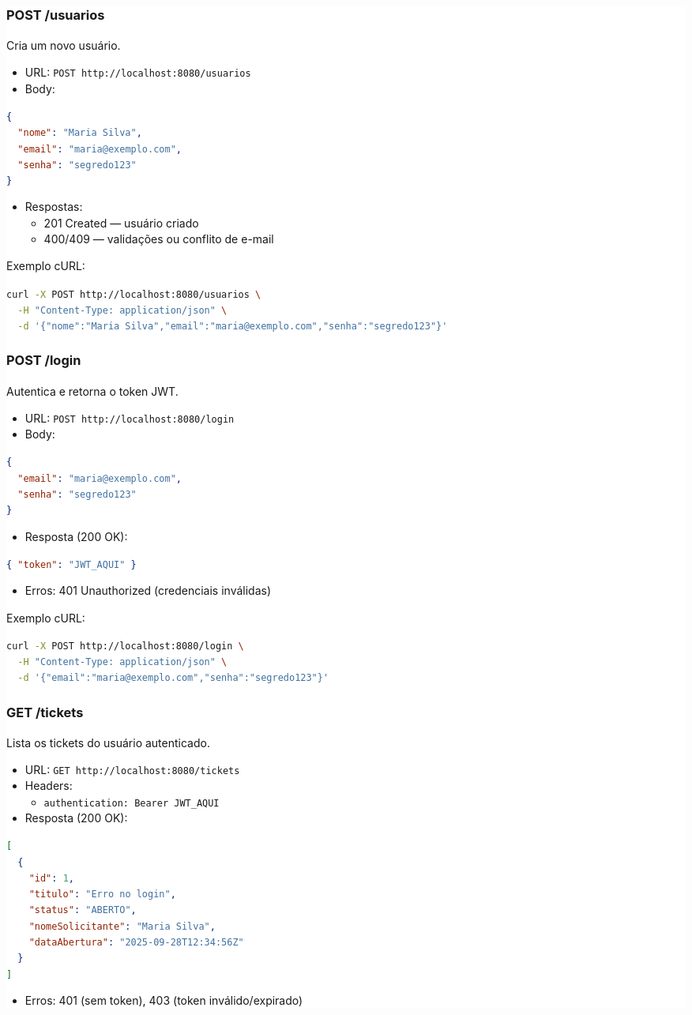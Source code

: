 ### POST /usuarios
Cria um novo usuário.

- URL: `POST http://localhost:8080/usuarios`
- Body:
```json
{
  "nome": "Maria Silva",
  "email": "maria@exemplo.com",
  "senha": "segredo123"
}
```
- Respostas:
  - 201 Created — usuário criado
  - 400/409 — validações ou conflito de e-mail

Exemplo cURL:
```bash
curl -X POST http://localhost:8080/usuarios \
  -H "Content-Type: application/json" \
  -d '{"nome":"Maria Silva","email":"maria@exemplo.com","senha":"segredo123"}'
```

### POST /login
Autentica e retorna o token JWT.

- URL: `POST http://localhost:8080/login`
- Body:
```json
{
  "email": "maria@exemplo.com",
  "senha": "segredo123"
}
```
- Resposta (200 OK):
```json
{ "token": "JWT_AQUI" }
```
- Erros: 401 Unauthorized (credenciais inválidas)

Exemplo cURL:
```bash
curl -X POST http://localhost:8080/login \
  -H "Content-Type: application/json" \
  -d '{"email":"maria@exemplo.com","senha":"segredo123"}'
```

### GET /tickets
Lista os tickets do usuário autenticado.

- URL: `GET http://localhost:8080/tickets`
- Headers:
  - `authentication: Bearer JWT_AQUI`
- Resposta (200 OK):
```json
[
  {
    "id": 1,
    "titulo": "Erro no login",
    "status": "ABERTO",
    "nomeSolicitante": "Maria Silva",
    "dataAbertura": "2025-09-28T12:34:56Z"
  }
]
```
- Erros: 401 (sem token), 403 (token inválido/expirado)

